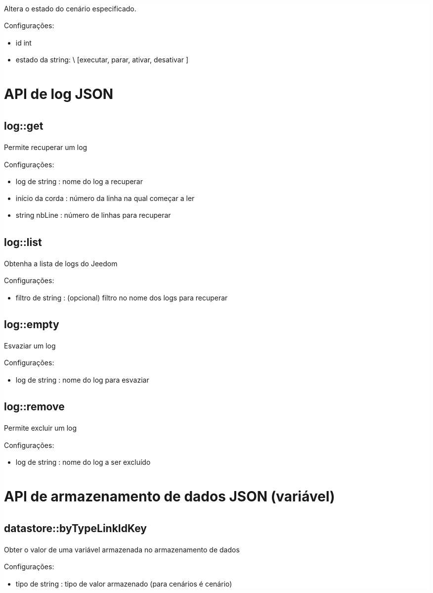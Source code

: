 Altera o estado do cenário especificado.

Configurações:

-   id int

-   estado da string: \ [executar, parar, ativar, desativar \]

API de log JSON
============

log::get
--------

Permite recuperar um log

Configurações:

-   log de string : nome do log a recuperar

-   início da corda : número da linha na qual começar a ler

-   string nbLine : número de linhas para recuperar

log::list
---------

Obtenha a lista de logs do Jeedom

Configurações:

-   filtro de string : (opcional) filtro no nome dos logs para recuperar

log::empty
----------

Esvaziar um log

Configurações:

-   log de string : nome do log para esvaziar

log::remove
-----------

Permite excluir um log

Configurações:

-   log de string : nome do log a ser excluído

API de armazenamento de dados JSON (variável)
=============================

datastore::byTypeLinkIdKey
--------------------------

Obter o valor de uma variável armazenada no armazenamento de dados

Configurações:

-   tipo de string : tipo de valor armazenado (para cenários
    é cenário)
